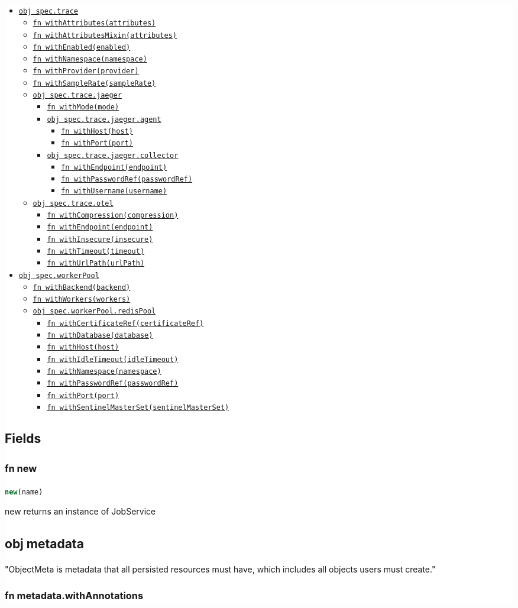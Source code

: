  * [`obj spec.trace`](#obj-spectrace)
    * [`fn withAttributes(attributes)`](#fn-spectracewithattributes)
    * [`fn withAttributesMixin(attributes)`](#fn-spectracewithattributesmixin)
    * [`fn withEnabled(enabled)`](#fn-spectracewithenabled)
    * [`fn withNamespace(namespace)`](#fn-spectracewithnamespace)
    * [`fn withProvider(provider)`](#fn-spectracewithprovider)
    * [`fn withSampleRate(sampleRate)`](#fn-spectracewithsamplerate)
    * [`obj spec.trace.jaeger`](#obj-spectracejaeger)
      * [`fn withMode(mode)`](#fn-spectracejaegerwithmode)
      * [`obj spec.trace.jaeger.agent`](#obj-spectracejaegeragent)
        * [`fn withHost(host)`](#fn-spectracejaegeragentwithhost)
        * [`fn withPort(port)`](#fn-spectracejaegeragentwithport)
      * [`obj spec.trace.jaeger.collector`](#obj-spectracejaegercollector)
        * [`fn withEndpoint(endpoint)`](#fn-spectracejaegercollectorwithendpoint)
        * [`fn withPasswordRef(passwordRef)`](#fn-spectracejaegercollectorwithpasswordref)
        * [`fn withUsername(username)`](#fn-spectracejaegercollectorwithusername)
    * [`obj spec.trace.otel`](#obj-spectraceotel)
      * [`fn withCompression(compression)`](#fn-spectraceotelwithcompression)
      * [`fn withEndpoint(endpoint)`](#fn-spectraceotelwithendpoint)
      * [`fn withInsecure(insecure)`](#fn-spectraceotelwithinsecure)
      * [`fn withTimeout(timeout)`](#fn-spectraceotelwithtimeout)
      * [`fn withUrlPath(urlPath)`](#fn-spectraceotelwithurlpath)
  * [`obj spec.workerPool`](#obj-specworkerpool)
    * [`fn withBackend(backend)`](#fn-specworkerpoolwithbackend)
    * [`fn withWorkers(workers)`](#fn-specworkerpoolwithworkers)
    * [`obj spec.workerPool.redisPool`](#obj-specworkerpoolredispool)
      * [`fn withCertificateRef(certificateRef)`](#fn-specworkerpoolredispoolwithcertificateref)
      * [`fn withDatabase(database)`](#fn-specworkerpoolredispoolwithdatabase)
      * [`fn withHost(host)`](#fn-specworkerpoolredispoolwithhost)
      * [`fn withIdleTimeout(idleTimeout)`](#fn-specworkerpoolredispoolwithidletimeout)
      * [`fn withNamespace(namespace)`](#fn-specworkerpoolredispoolwithnamespace)
      * [`fn withPasswordRef(passwordRef)`](#fn-specworkerpoolredispoolwithpasswordref)
      * [`fn withPort(port)`](#fn-specworkerpoolredispoolwithport)
      * [`fn withSentinelMasterSet(sentinelMasterSet)`](#fn-specworkerpoolredispoolwithsentinelmasterset)

## Fields

### fn new

```ts
new(name)
```

new returns an instance of JobService

## obj metadata

"ObjectMeta is metadata that all persisted resources must have, which includes all objects users must create."

### fn metadata.withAnnotations
